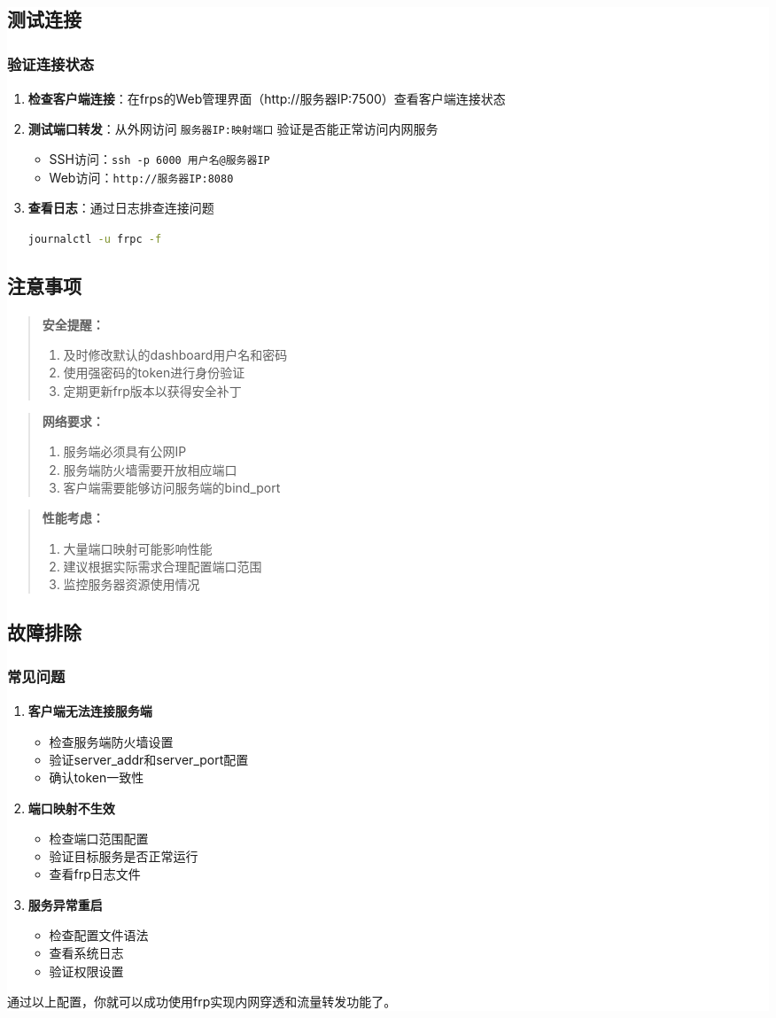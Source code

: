 
## 测试连接

### 验证连接状态

1. **检查客户端连接**：在frps的Web管理界面（http://服务器IP:7500）查看客户端连接状态

2. **测试端口转发**：从外网访问 `服务器IP:映射端口` 验证是否能正常访问内网服务
   - SSH访问：`ssh -p 6000 用户名@服务器IP`
   - Web访问：`http://服务器IP:8080`

3. **查看日志**：通过日志排查连接问题
   ```bash
   journalctl -u frpc -f
   ```

## 注意事项

> **安全提醒：** 
> 1. 及时修改默认的dashboard用户名和密码
> 2. 使用强密码的token进行身份验证
> 3. 定期更新frp版本以获得安全补丁

> **网络要求：**
> 1. 服务端必须具有公网IP
> 2. 服务端防火墙需要开放相应端口
> 3. 客户端需要能够访问服务端的bind_port

> **性能考虑：**
> 1. 大量端口映射可能影响性能
> 2. 建议根据实际需求合理配置端口范围
> 3. 监控服务器资源使用情况

## 故障排除

### 常见问题

1. **客户端无法连接服务端**
   - 检查服务端防火墙设置
   - 验证server_addr和server_port配置
   - 确认token一致性

2. **端口映射不生效**
   - 检查端口范围配置
   - 验证目标服务是否正常运行
   - 查看frp日志文件

3. **服务异常重启**
   - 检查配置文件语法
   - 查看系统日志
   - 验证权限设置

通过以上配置，你就可以成功使用frp实现内网穿透和流量转发功能了。
